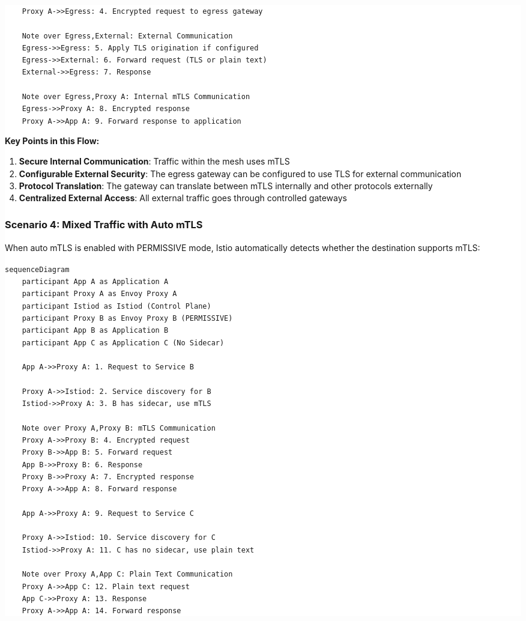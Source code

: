 ```mermaid
    Proxy A->>Egress: 4. Encrypted request to egress gateway
    
    Note over Egress,External: External Communication
    Egress->>Egress: 5. Apply TLS origination if configured
    Egress->>External: 6. Forward request (TLS or plain text)
    External->>Egress: 7. Response
    
    Note over Egress,Proxy A: Internal mTLS Communication
    Egress->>Proxy A: 8. Encrypted response
    Proxy A->>App A: 9. Forward response to application
```

**Key Points in this Flow:**

1. **Secure Internal Communication**: Traffic within the mesh uses mTLS
2. **Configurable External Security**: The egress gateway can be configured to use TLS for external communication
3. **Protocol Translation**: The gateway can translate between mTLS internally and other protocols externally
4. **Centralized External Access**: All external traffic goes through controlled gateways

### Scenario 4: Mixed Traffic with Auto mTLS

When auto mTLS is enabled with PERMISSIVE mode, Istio automatically detects whether the destination supports mTLS:

```mermaid
sequenceDiagram
    participant App A as Application A
    participant Proxy A as Envoy Proxy A
    participant Istiod as Istiod (Control Plane)
    participant Proxy B as Envoy Proxy B (PERMISSIVE)
    participant App B as Application B
    participant App C as Application C (No Sidecar)
    
    App A->>Proxy A: 1. Request to Service B
    
    Proxy A->>Istiod: 2. Service discovery for B
    Istiod->>Proxy A: 3. B has sidecar, use mTLS
    
    Note over Proxy A,Proxy B: mTLS Communication
    Proxy A->>Proxy B: 4. Encrypted request
    Proxy B->>App B: 5. Forward request
    App B->>Proxy B: 6. Response
    Proxy B->>Proxy A: 7. Encrypted response
    Proxy A->>App A: 8. Forward response
    
    App A->>Proxy A: 9. Request to Service C
    
    Proxy A->>Istiod: 10. Service discovery for C
    Istiod->>Proxy A: 11. C has no sidecar, use plain text
    
    Note over Proxy A,App C: Plain Text Communication
    Proxy A->>App C: 12. Plain text request
    App C->>Proxy A: 13. Response
    Proxy A->>App A: 14. Forward response
```

